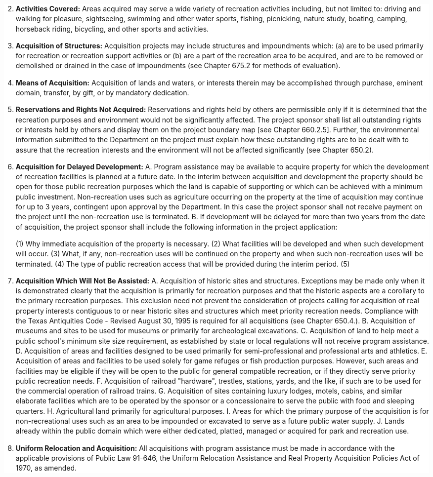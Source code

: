 2. **Activities Covered:** Areas acquired may serve a wide variety of recreation activities including, but not limited to: driving and walking for pleasure, sightseeing, swimming and other water sports, fishing, picnicking, nature study, boating, camping, horseback riding, bicycling, and other sports and activities.
3. **Acquisition of Structures:** Acquisition projects may include structures and impoundments which: (a) are to be used primarily for recreation or recreation support activities or (b) are a part of the recreation area to be acquired, and are to be removed or demolished or drained in the case of impoundments (see Chapter 675.2 for methods of evaluation).
4. **Means of Acquisition:** Acquisition of lands and waters, or interests therein may be accomplished through purchase, eminent domain, transfer, by gift, or by mandatory dedication.
5. **Reservations and Rights Not Acquired:** Reservations and rights held by others are permissible only if it is determined that the recreation purposes and environment would not be significantly affected. The project sponsor shall list all outstanding rights or interests held by others and display them on the project boundary map [see Chapter 660.2.5]. Further, the environmental information submitted to the Department on the project must explain how these outstanding rights are to be dealt with to assure that the recreation interests and the environment will not be affected significantly (see Chapter 650.2).
6. **Acquisition for Delayed Development:**
   A. Program assistance may be available to acquire property for which the development of recreation facilities is planned at a future date. In the interim between acquisition and development the property should be open for those public recreation purposes which the land is capable of supporting or which can be achieved with a minimum public investment. Non-recreation uses such as agriculture occurring on the property at the time of acquisition may continue for up to 3 years, contingent upon approval by the Department. In this case the project sponsor shall not receive payment on the project until the non-recreation use is terminated.
   B. If development will be delayed for more than two years from the date of acquisition, the project sponsor shall include the following information in the project application:

    (1) Why immediate acquisition of the property is necessary.
    (2) What facilities will be developed and when such development will occur.
    (3) What, if any, non-recreation uses will be continued on the property and when such non-recreation uses will be terminated.
    (4) The type of public recreation access that will be provided during the interim period.
    (5)
7. **Acquisition Which Will Not Be Assisted:**
    A. Acquisition of historic sites and structures. Exceptions may be made only when it is demonstrated clearly that the acquisition is primarily for recreation purposes and that the historic aspects are a corollary to the primary recreation purposes. This exclusion need not prevent the consideration of projects calling for acquisition of real property interests contiguous to or near historic sites and structures which meet priority recreation needs. Compliance with the Texas Antiquities Code - Revised August 30, 1995 is required for all acquisitions (see Chapter 650.4.).
    B. Acquisition of museums and sites to be used for museums or primarily for archeological excavations.
    C. Acquisition of land to help meet a public school's minimum site size requirement, as established by state or local regulations will not receive program assistance.
    D. Acquisition of areas and facilities designed to be used primarily for semi-professional and professional arts and athletics.
    E. Acquisition of areas and facilities to be used solely for game refuges or fish production purposes. However, such areas and facilities may be eligible if they will be open to the public for general compatible recreation, or if they directly serve priority public recreation needs.
    F. Acquisition of railroad "hardware", trestles, stations, yards, and the like, if such are to be used for the commercial operation of railroad trains.
    G. Acquisition of sites containing luxury lodges, motels, cabins, and similar elaborate facilities which are to be operated by the sponsor or a concessionaire to serve the public with food and sleeping quarters.
    H. Agricultural land primarily for agricultural purposes.
    I. Areas for which the primary purpose of the acquisition is for non-recreational uses such as an area to be impounded or excavated to serve as a future public water supply.
    J. Lands already within the public domain which were either dedicated, platted, managed or acquired for park and recreation use.
8. **Uniform Relocation and Acquisition:** All acquisitions with program assistance must be made in accordance with the applicable provisions of Public Law 91-646, the Uniform Relocation Assistance and Real Property Acquisition Policies Act of 1970, as amended.

[//begin]: # "Autogenerated link references for markdown compatibility"
[640-Acquisition-Development#640.1 General Project Criteria|640.1 General Project Criteria]: 640-Acquisition-Development.md "640 Acquisition & Development"
[640-Acquisition-Development#640.2 Acquisition Criteria|640.2 Acquisition Criteria]: 640-Acquisition-Development.md "640 Acquisition & Development"
[640-Acquisition-Development#640.3 Development Criteria|640.3 Development Criteria]: 640-Acquisition-Development.md "640 Acquisition & Development"
[640-Acquisition-Development#640.4 Community Outdoor Outreach Program Criteria|640.4 Community Outdoor Outreach Program Criteria]: 640-Acquisition-Development.md "640 Acquisition & Development"
[//end]: # "Autogenerated link references"